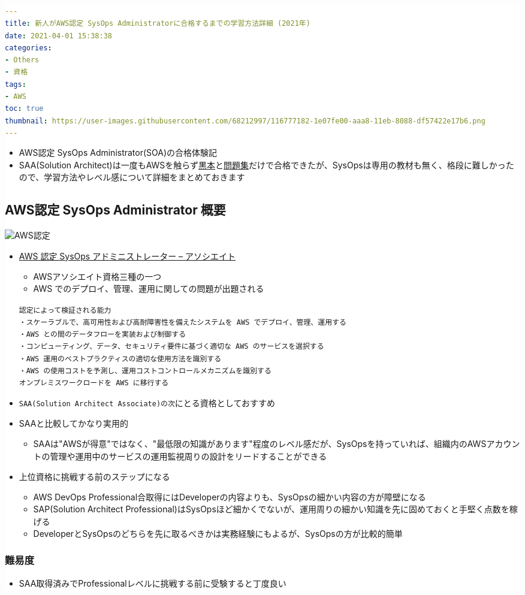 ```yaml
---
title: 新人がAWS認定 SysOps Administratorに合格するまでの学習方法詳細 (2021年)
date: 2021-04-01 15:38:38
categories:
- Others
- 資格
tags: 
- AWS
toc: true
thumbnail: https://user-images.githubusercontent.com/68212997/116777182-1e07fe00-aaa8-11eb-8088-df57422e17b6.png
---
```


- AWS認定 SysOps Administrator(SOA)の合格体験記
- SAA(Solution Architect)は一度もAWSを触らず[黒本](https://amzn.to/2PInGNo)と[問題集](https://aws.koiwaclub.com/)だけで合格できたが、SysOpsは専用の教材も無く、格段に難しかったので、学習方法やレベル感について詳細をまとめておきます



## AWS認定 SysOps Administrator 概要
![AWS認定](https://user-images.githubusercontent.com/68212997/116777182-1e07fe00-aaa8-11eb-8088-df57422e17b6.png)


- [AWS 認定 SysOps アドミニストレーター – アソシエイト](https://aws.amazon.com/jp/certification/certified-sysops-admin-associate/)
    - AWSアソシエイト資格三種の一つ
    - AWS でのデプロイ、管理、運用に関しての問題が出題される
    ```
    認定によって検証される能力
    ・スケーラブルで、高可用性および高耐障害性を備えたシステムを AWS でデプロイ、管理、運用する
    ・AWS との間のデータフローを実装および制御する
    ・コンピューティング、データ、セキュリティ要件に基づく適切な AWS のサービスを選択する
    ・AWS 運用のベストプラクティスの適切な使用方法を識別する
    ・AWS の使用コストを予測し、運用コストコントロールメカニズムを識別する
    オンプレミスワークロードを AWS に移行する
    ```

- `SAA(Solution Architect Associate)の次`にとる資格としておすすめ

- SAAと比較してかなり実用的
    - SAAは"AWSが得意"ではなく、"最低限の知識があります"程度のレベル感だが、SysOpsを持っていれば、組織内のAWSアカウントの管理や運用中のサービスの運用監視周りの設計をリードすることができる

- 上位資格に挑戦する前のステップになる
    - AWS DevOps Professional合取得にはDeveloperの内容よりも、SysOpsの細かい内容の方が障壁になる
    - SAP(Solution Architect Professional)はSysOpsほど細かくでないが、運用周りの細かい知識を先に固めておくと手堅く点数を稼げる
    - DeveloperとSysOpsのどちらを先に取るべきかは実務経験にもよるが、SysOpsの方が比較的簡単

### 難易度
- SAA取得済みでProfessionalレベルに挑戦する前に受験すると丁度良い
